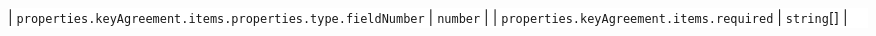 | `properties.keyAgreement.items.properties.type.fieldNumber`                     | `number`                                                                                                                                                                                                                                                                                                                                                                                                                                                                                                                                                                                                                                                                                                                                                                                                                                                                                                                                                                                                                                                                                                                                                                                                                                                                                                                                                                                                                                                                                                                                                                                                                                                                                                                                                                                                                                                                                                                                                                                                                                                                                                                                             |
| `properties.keyAgreement.items.required`                                        | `string`[]                                                                                                                                                                                                                                                                                                                                                                                                                                                                                                                                                                                                                                                                                                                                                                                                                                                                                                                                                                                                                                                                                                                                                                                                                                                                                                                                                                                                                                                                                                                                                                                                                                                                                                                                                                                                                                                                                                                                                                                                                                                                                                                                           |